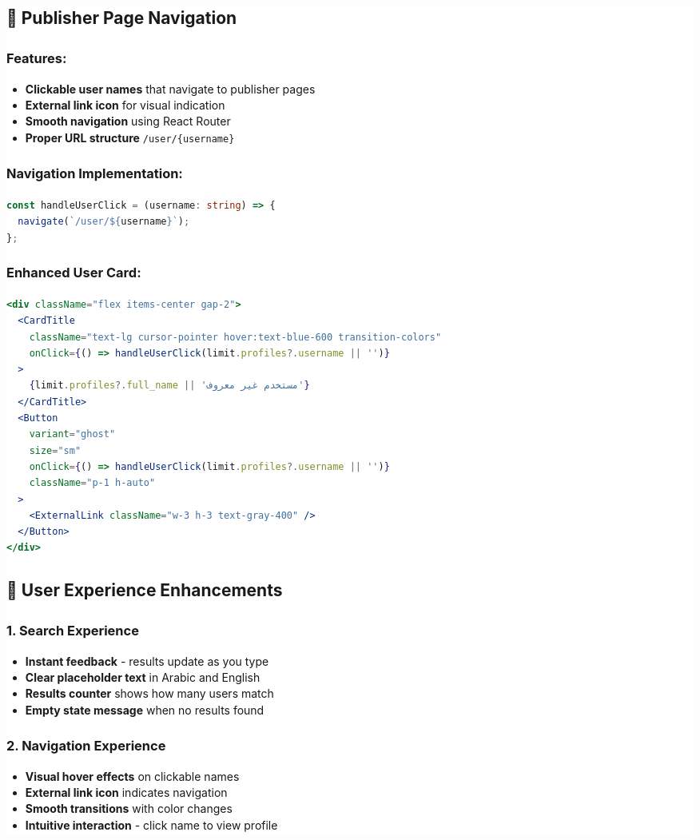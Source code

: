 ## 🔗 Publisher Page Navigation

### Features:
- **Clickable user names** that navigate to publisher pages
- **External link icon** for visual indication
- **Smooth navigation** using React Router
- **Proper URL structure** `/user/{username}`

### Navigation Implementation:
```typescript
const handleUserClick = (username: string) => {
  navigate(`/user/${username}`);
};
```

### Enhanced User Card:
```jsx
<div className="flex items-center gap-2">
  <CardTitle 
    className="text-lg cursor-pointer hover:text-blue-600 transition-colors"
    onClick={() => handleUserClick(limit.profiles?.username || '')}
  >
    {limit.profiles?.full_name || 'مستخدم غير معروف'}
  </CardTitle>
  <Button
    variant="ghost"
    size="sm"
    onClick={() => handleUserClick(limit.profiles?.username || '')}
    className="p-1 h-auto"
  >
    <ExternalLink className="w-3 h-3 text-gray-400" />
  </Button>
</div>
```

## 🎯 User Experience Enhancements

### 1. **Search Experience**
- **Instant feedback** - results update as you type
- **Clear placeholder text** in Arabic and English
- **Results counter** shows how many users match
- **Empty state message** when no results found

### 2. **Navigation Experience**
- **Visual hover effects** on clickable names
- **External link icon** indicates navigation
- **Smooth transitions** with color changes
- **Intuitive interaction** - click name to view profile
